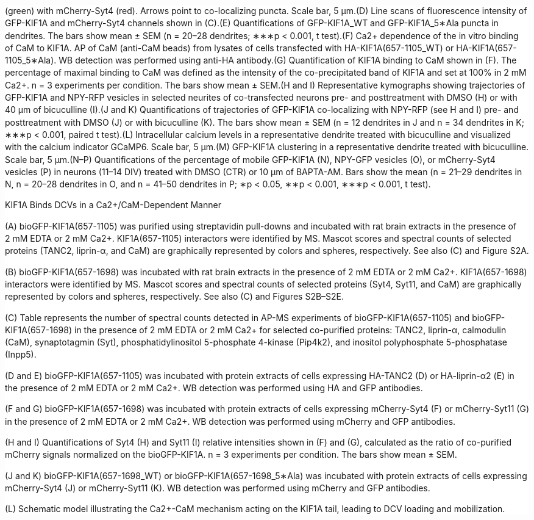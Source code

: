 (green) with mCherry-Syt4 (red). Arrows point to co-localizing puncta. Scale bar, 5 μm.(D) Line scans of fluorescence intensity of GFP-KIF1A and mCherry-Syt4 channels shown in (C).(E) Quantifications of GFP-KIF1A_WT and GFP-KIF1A_5∗Ala puncta in dendrites. The bars show mean ± SEM (n = 20–28 dendrites; ∗∗∗p < 0.001, t test).(F) Ca2+ dependence of the in vitro binding of CaM to KIF1A. AP of CaM (anti-CaM beads) from lysates of cells transfected with HA-KIF1A(657-1105_WT) or HA-KIF1A(657-1105_5∗Ala). WB detection was performed using anti-HA antibody.(G) Quantification of KIF1A binding to CaM shown in (F). The percentage of maximal binding to CaM was defined as the intensity of the co-precipitated band of KIF1A and set at 100% in 2 mM Ca2+. n = 3 experiments per condition. The bars show mean ± SEM.(H and I) Representative kymographs showing trajectories of GFP-KIF1A and NPY-RFP vesicles in selected neurites of co-transfected neurons pre- and posttreatment with DMSO (H) or with 40 μm of bicuculline (I).(J and K) Quantifications of trajectories of GFP-KIF1A co-localizing with NPY-RFP (see H and I) pre- and posttreatment with DMSO (J) or with bicuculline (K). The bars show mean ± SEM (n = 12 dendrites in J and n = 34 dendrites in K; ∗∗∗p < 0.001, paired t test).(L) Intracellular calcium levels in a representative dendrite treated with bicuculline and visualized with the calcium indicator GCaMP6. Scale bar, 5 μm.(M) GFP-KIF1A clustering in a representative dendrite treated with bicuculline. Scale bar, 5 μm.(N–P) Quantifications of the percentage of mobile GFP-KIF1A (N), NPY-GFP vesicles (O), or mCherry-Syt4 vesicles (P) in neurons (11–14 DIV) treated with DMSO (CTR) or 10 μm of BAPTA-AM. Bars show the mean (n = 21–29 dendrites in N, n = 20–28 dendrites in O, and n = 41–50 dendrites in P; ∗p < 0.05, ∗∗p < 0.001, ∗∗∗p < 0.001, t test).

KIF1A Binds DCVs in a Ca2+/CaM-Dependent Manner

(A) bioGFP-KIF1A(657-1105) was purified using streptavidin pull-downs and incubated with rat brain extracts in the presence of 2 mM EDTA or 2 mM Ca2+. KIF1A(657-1105) interactors were identified by MS. Mascot scores and spectral counts of selected proteins (TANC2, liprin-α, and CaM) are graphically represented by colors and spheres, respectively. See also (C) and Figure S2A.

(B) bioGFP-KIF1A(657-1698) was incubated with rat brain extracts in the presence of 2 mM EDTA or 2 mM Ca2+. KIF1A(657-1698) interactors were identified by MS. Mascot scores and spectral counts of selected proteins (Syt4, Syt11, and CaM) are graphically represented by colors and spheres, respectively. See also (C) and Figures S2B–S2E.

(C) Table represents the number of spectral counts detected in AP-MS experiments of bioGFP-KIF1A(657-1105) and bioGFP-KIF1A(657-1698) in the presence of 2 mM EDTA or 2 mM Ca2+ for selected co-purified proteins: TANC2, liprin-α, calmodulin (CaM), synaptotagmin (Syt), phosphatidylinositol 5-phosphate 4-kinase (Pip4k2), and inositol polyphosphate 5-phosphatase (Inpp5).

(D and E) bioGFP-KIF1A(657-1105) was incubated with protein extracts of cells expressing HA-TANC2 (D) or HA-liprin-α2 (E) in the presence of 2 mM EDTA or 2 mM Ca2+. WB detection was performed using HA and GFP antibodies.

(F and G) bioGFP-KIF1A(657-1698) was incubated with protein extracts of cells expressing mCherry-Syt4 (F) or mCherry-Syt11 (G) in the presence of 2 mM EDTA or 2 mM Ca2+. WB detection was performed using mCherry and GFP antibodies.

(H and I) Quantifications of Syt4 (H) and Syt11 (I) relative intensities shown in (F) and (G), calculated as the ratio of co-purified mCherry signals normalized on the bioGFP-KIF1A. n = 3 experiments per condition. The bars show mean ± SEM.

(J and K) bioGFP-KIF1A(657-1698_WT) or bioGFP-KIF1A(657-1698_5∗Ala) was incubated with protein extracts of cells expressing mCherry-Syt4 (J) or mCherry-Syt11 (K). WB detection was performed using mCherry and GFP antibodies.

(L) Schematic model illustrating the Ca2+-CaM mechanism acting on the KIF1A tail, leading to DCV loading and mobilization.
